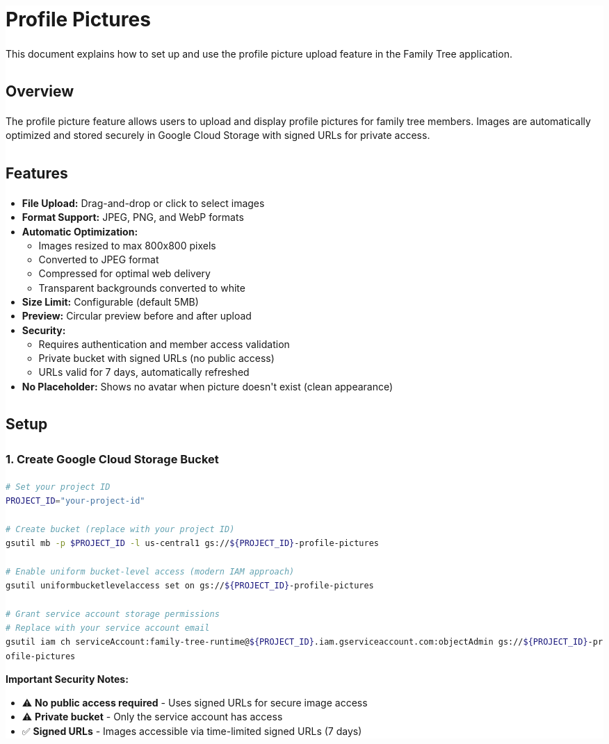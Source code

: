 # Profile Pictures

This document explains how to set up and use the profile picture upload feature in the Family Tree application.

## Overview

The profile picture feature allows users to upload and display profile pictures for family tree members. Images are automatically optimized and stored securely in Google Cloud Storage with signed URLs for private access.

## Features

- **File Upload:** Drag-and-drop or click to select images
- **Format Support:** JPEG, PNG, and WebP formats
- **Automatic Optimization:**
  - Images resized to max 800x800 pixels
  - Converted to JPEG format
  - Compressed for optimal web delivery
  - Transparent backgrounds converted to white
- **Size Limit:** Configurable (default 5MB)
- **Preview:** Circular preview before and after upload
- **Security:**
  - Requires authentication and member access validation
  - Private bucket with signed URLs (no public access)
  - URLs valid for 7 days, automatically refreshed
- **No Placeholder:** Shows no avatar when picture doesn't exist (clean appearance)

## Setup

### 1. Create Google Cloud Storage Bucket

```bash
# Set your project ID
PROJECT_ID="your-project-id"

# Create bucket (replace with your project ID)
gsutil mb -p $PROJECT_ID -l us-central1 gs://${PROJECT_ID}-profile-pictures

# Enable uniform bucket-level access (modern IAM approach)
gsutil uniformbucketlevelaccess set on gs://${PROJECT_ID}-profile-pictures

# Grant service account storage permissions
# Replace with your service account email
gsutil iam ch serviceAccount:family-tree-runtime@${PROJECT_ID}.iam.gserviceaccount.com:objectAdmin gs://${PROJECT_ID}-profile-pictures
```

**Important Security Notes:**
- ⚠️ **No public access required** - Uses signed URLs for secure image access
- ⚠️ **Private bucket** - Only the service account has access
- ✅ **Signed URLs** - Images accessible via time-limited signed URLs (7 days)
